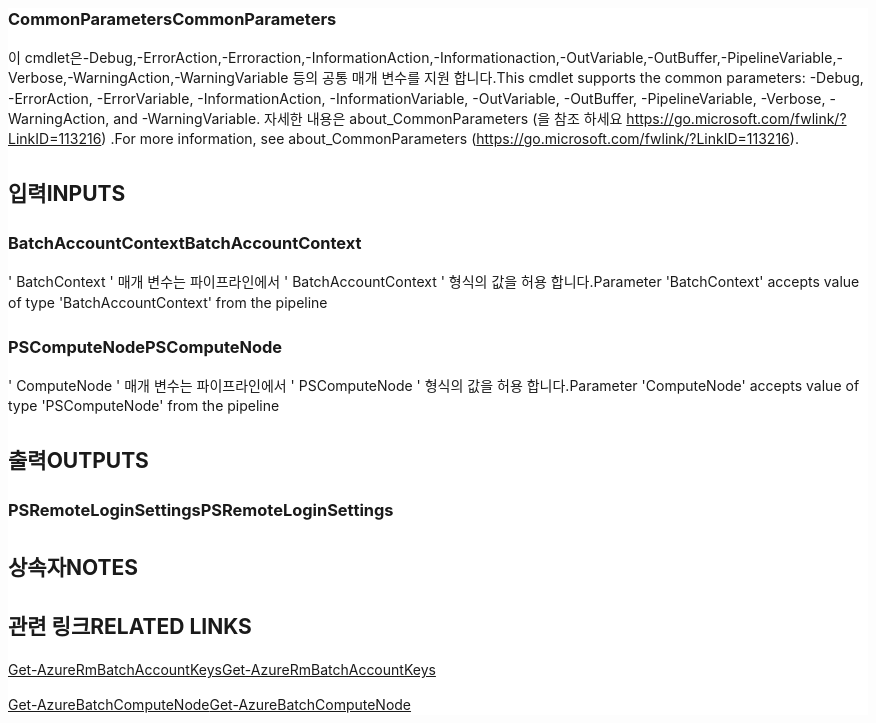 ### <span data-ttu-id="9dc51-133">CommonParameters</span><span class="sxs-lookup"><span data-stu-id="9dc51-133">CommonParameters</span></span>
<span data-ttu-id="9dc51-134">이 cmdlet은-Debug,-ErrorAction,-Erroraction,-InformationAction,-Informationaction,-OutVariable,-OutBuffer,-PipelineVariable,-Verbose,-WarningAction,-WarningVariable 등의 공통 매개 변수를 지원 합니다.</span><span class="sxs-lookup"><span data-stu-id="9dc51-134">This cmdlet supports the common parameters: -Debug, -ErrorAction, -ErrorVariable, -InformationAction, -InformationVariable, -OutVariable, -OutBuffer, -PipelineVariable, -Verbose, -WarningAction, and -WarningVariable.</span></span> <span data-ttu-id="9dc51-135">자세한 내용은 about_CommonParameters (을 참조 하세요 https://go.microsoft.com/fwlink/?LinkID=113216) .</span><span class="sxs-lookup"><span data-stu-id="9dc51-135">For more information, see about_CommonParameters (https://go.microsoft.com/fwlink/?LinkID=113216).</span></span>

## <span data-ttu-id="9dc51-136">입력</span><span class="sxs-lookup"><span data-stu-id="9dc51-136">INPUTS</span></span>

### <span data-ttu-id="9dc51-137">BatchAccountContext</span><span class="sxs-lookup"><span data-stu-id="9dc51-137">BatchAccountContext</span></span>
<span data-ttu-id="9dc51-138">' BatchContext ' 매개 변수는 파이프라인에서 ' BatchAccountContext ' 형식의 값을 허용 합니다.</span><span class="sxs-lookup"><span data-stu-id="9dc51-138">Parameter 'BatchContext' accepts value of type 'BatchAccountContext' from the pipeline</span></span>

### <span data-ttu-id="9dc51-139">PSComputeNode</span><span class="sxs-lookup"><span data-stu-id="9dc51-139">PSComputeNode</span></span>
<span data-ttu-id="9dc51-140">' ComputeNode ' 매개 변수는 파이프라인에서 ' PSComputeNode ' 형식의 값을 허용 합니다.</span><span class="sxs-lookup"><span data-stu-id="9dc51-140">Parameter 'ComputeNode' accepts value of type 'PSComputeNode' from the pipeline</span></span>

## <span data-ttu-id="9dc51-141">출력</span><span class="sxs-lookup"><span data-stu-id="9dc51-141">OUTPUTS</span></span>

### <span data-ttu-id="9dc51-142">PSRemoteLoginSettings</span><span class="sxs-lookup"><span data-stu-id="9dc51-142">PSRemoteLoginSettings</span></span>

## <span data-ttu-id="9dc51-143">상속자</span><span class="sxs-lookup"><span data-stu-id="9dc51-143">NOTES</span></span>

## <span data-ttu-id="9dc51-144">관련 링크</span><span class="sxs-lookup"><span data-stu-id="9dc51-144">RELATED LINKS</span></span>

[<span data-ttu-id="9dc51-145">Get-AzureRmBatchAccountKeys</span><span class="sxs-lookup"><span data-stu-id="9dc51-145">Get-AzureRmBatchAccountKeys</span></span>](./Get-AzureRmBatchAccountKeys.md)

[<span data-ttu-id="9dc51-146">Get-AzureBatchComputeNode</span><span class="sxs-lookup"><span data-stu-id="9dc51-146">Get-AzureBatchComputeNode</span></span>](./Get-AzureBatchComputeNode.md)
